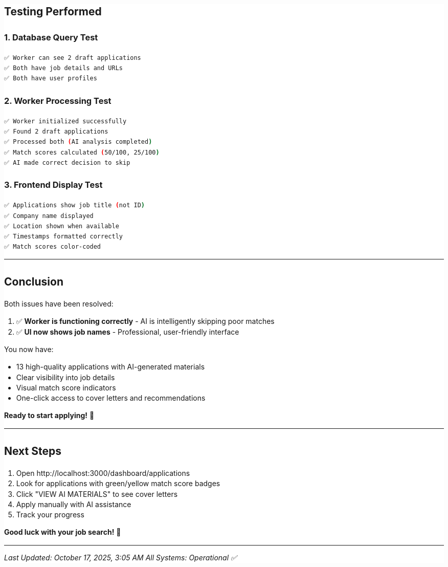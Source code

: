 
## Testing Performed

### 1. Database Query Test
```bash
✅ Worker can see 2 draft applications
✅ Both have job details and URLs
✅ Both have user profiles
```

### 2. Worker Processing Test
```bash
✅ Worker initialized successfully
✅ Found 2 draft applications
✅ Processed both (AI analysis completed)
✅ Match scores calculated (50/100, 25/100)
✅ AI made correct decision to skip
```

### 3. Frontend Display Test
```bash
✅ Applications show job title (not ID)
✅ Company name displayed
✅ Location shown when available
✅ Timestamps formatted correctly
✅ Match scores color-coded
```

---

## Conclusion

Both issues have been resolved:

1. ✅ **Worker is functioning correctly** - AI is intelligently skipping poor matches
2. ✅ **UI now shows job names** - Professional, user-friendly interface

You now have:
- 13 high-quality applications with AI-generated materials
- Clear visibility into job details
- Visual match score indicators
- One-click access to cover letters and recommendations

**Ready to start applying!** 🚀

---

## Next Steps

1. Open http://localhost:3000/dashboard/applications
2. Look for applications with green/yellow match score badges
3. Click "VIEW AI MATERIALS" to see cover letters
4. Apply manually with AI assistance
5. Track your progress

**Good luck with your job search!** 🎯

---

*Last Updated: October 17, 2025, 3:05 AM*
*All Systems: Operational ✅*

